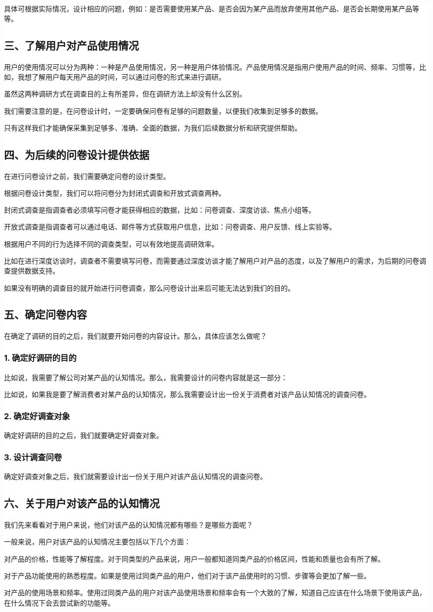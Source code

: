 具体可根据实际情况，设计相应的问题，例如：是否需要使用某产品、是否会因为某产品而放弃使用其他产品、是否会长期使用某产品等等。

## 三、了解用户对产品使用情况

用户的使用情况可以分为两种：一种是产品使用情况，另一种是用户体验情况。产品使用情况是指用户使用产品的时间、频率、习惯等，比如，我想了解用户每天用产品的时间，可以通过问卷的形式来进行调研。

虽然这两种调研方式在调查目的上有所差异，但在调研方法上却没有什么区别。

我们需要注意的是，在问卷设计时，一定要确保问卷有足够的问题数量，以便我们收集到足够多的数据。

只有这样我们才能确保采集到足够多、准确、全面的数据，为我们后续数据分析和研究提供帮助。

## 四、为后续的问卷设计提供依据

在进行问卷设计之前，我们需要确定问卷的设计类型。

根据问卷设计类型，我们可以将问卷分为封闭式调查和开放式调查两种。

封闭式调查是指调查者必须填写问卷才能获得相应的数据，比如：问卷调查、深度访谈、焦点小组等。

开放式调查是指调查者可以通过电话、邮件等方式获取用户信息，比如：问卷调查、用户反馈、线上实验等。

根据用户不同的行为选择不同的调查类型，可以有效地提高调研效率。

比如在进行深度访谈时，调查者不需要填写问卷，而需要通过深度访谈才能了解用户对产品的态度，以及了解用户的需求，为后期的问卷调查提供数据支持。

如果没有明确的调查目的就开始进行问卷调查，那么问卷设计出来后可能无法达到我们的目的。

## 五、确定问卷内容

在确定了调研的目的之后，我们就要开始问卷的内容设计。那么，具体应该怎么做呢？

### 1\. 确定好调研的目的

比如说，我需要了解公司对某产品的认知情况。那么，我需要设计的问卷内容就是这一部分：

比如说，如果我是要了解消费者对某产品的认知情况，那么我需要设计出一份关于消费者对该产品认知情况的调查问卷。

### 2\. 确定好调查对象

确定好调研的目的之后，我们就要确定好调查对象。

### 3\. 设计调查问卷

确定好调查对象之后，我们就需要设计出一份关于用户对该产品认知情况的调查问卷。

## 六、关于用户对该产品的认知情况

我们先来看看对于用户来说，他们对该产品的认知情况都有哪些？是哪些方面呢？

一般来说，用户对该产品的认知情况主要包括以下几个方面：

对产品的价格，性能等了解程度。对于同类型的产品来说，用户一般都知道同类产品的价格区间，性能和质量也会有所了解。

对于产品功能使用的熟悉程度。如果是使用过同类产品的用户，他们对于该产品使用时的习惯、步骤等会更加了解一些。

对产品的使用场景和频率。使用过同类产品的用户对该产品使用场景和频率会有一个大致的了解，知道自己应该在什么场景下使用该产品，在什么情况下会去尝试新的功能等。

